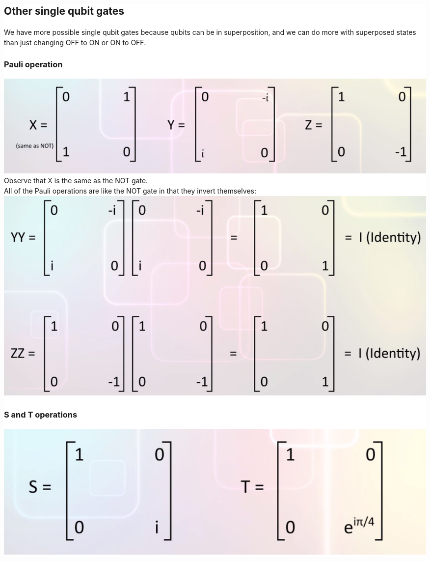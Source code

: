## Other single qubit gates
We have more possible single qubit gates because qubits can be in superposition, and we can do more with superposed states than just changing OFF to ON or ON to OFF.  

### Pauli operation
![PauliOperation](../img/PauliOperation.jpg)  
Observe that X is the same as the NOT gate.  
All of the Pauli operations are like the NOT gate in that they invert themselves:  
![PauliOperation_2](../img/PauliOperation_2.jpg)  

### S and T operations
![SandTOperation](../img/SandTOperation.jpg)  

